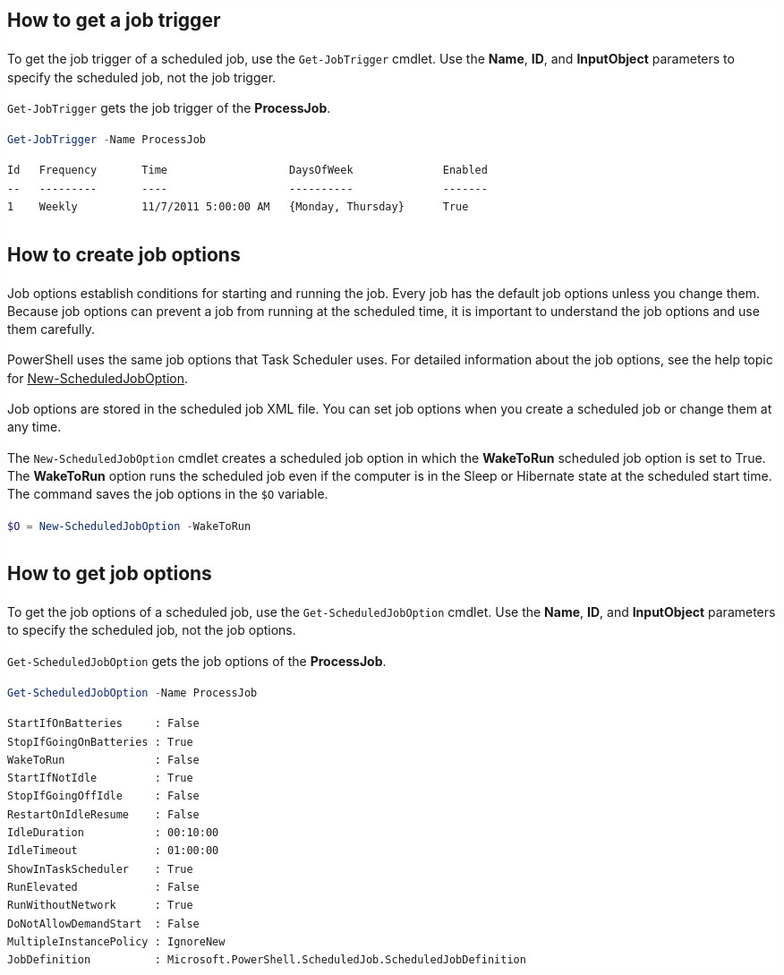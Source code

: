 ## How to get a job trigger

To get the job trigger of a scheduled job, use the `Get-JobTrigger` cmdlet. Use
the **Name**, **ID**, and **InputObject** parameters to specify the scheduled
job, not the job trigger.

`Get-JobTrigger` gets the job trigger of the **ProcessJob**.

```powershell
Get-JobTrigger -Name ProcessJob
```

```Output
Id   Frequency       Time                   DaysOfWeek              Enabled
--   ---------       ----                   ----------              -------
1    Weekly          11/7/2011 5:00:00 AM   {Monday, Thursday}      True
```

## How to create job options

Job options establish conditions for starting and running the job. Every job
has the default job options unless you change them. Because job options can
prevent a job from running at the scheduled time, it is important to understand
the job options and use them carefully.

PowerShell uses the same job options that Task Scheduler uses. For detailed
information about the job options, see the help topic for [New-ScheduledJobOption](../New-ScheduledJobOption.md).

Job options are stored in the scheduled job XML file. You can set job options
when you create a scheduled job or change them at any time.

The `New-ScheduledJobOption` cmdlet creates a scheduled job option in which the
**WakeToRun** scheduled job option is set to True. The **WakeToRun** option
runs the scheduled job even if the computer is in the Sleep or Hibernate state
at the scheduled start time. The command saves the job options in the `$O`
variable.

```powershell
$O = New-ScheduledJobOption -WakeToRun
```

## How to get job options

To get the job options of a scheduled job, use the `Get-ScheduledJobOption`
cmdlet. Use the **Name**, **ID**, and **InputObject** parameters to specify the
scheduled job, not the job options.

`Get-ScheduledJobOption` gets the job options of the **ProcessJob**.

```powershell
Get-ScheduledJobOption -Name ProcessJob
```

```Output
StartIfOnBatteries     : False
StopIfGoingOnBatteries : True
WakeToRun              : False
StartIfNotIdle         : True
StopIfGoingOffIdle     : False
RestartOnIdleResume    : False
IdleDuration           : 00:10:00
IdleTimeout            : 01:00:00
ShowInTaskScheduler    : True
RunElevated            : False
RunWithoutNetwork      : True
DoNotAllowDemandStart  : False
MultipleInstancePolicy : IgnoreNew
JobDefinition          : Microsoft.PowerShell.ScheduledJob.ScheduledJobDefinition
```